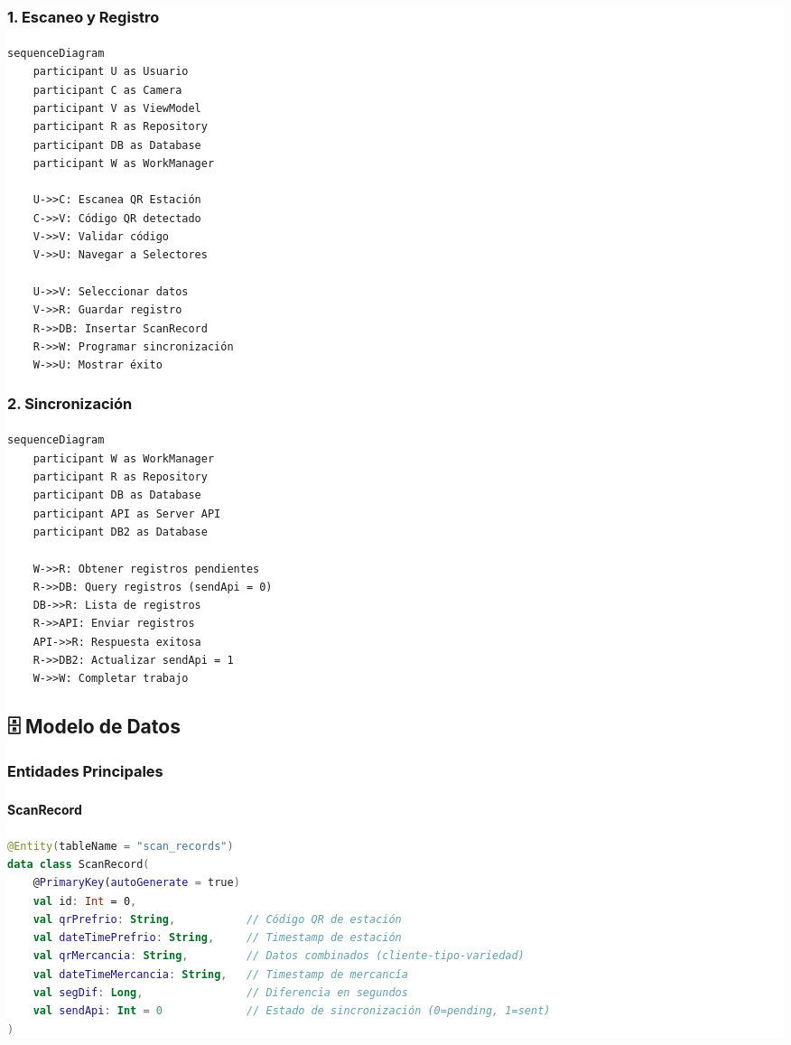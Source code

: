 ### 1. Escaneo y Registro

```mermaid
sequenceDiagram
    participant U as Usuario
    participant C as Camera
    participant V as ViewModel
    participant R as Repository
    participant DB as Database
    participant W as WorkManager

    U->>C: Escanea QR Estación
    C->>V: Código QR detectado
    V->>V: Validar código
    V->>U: Navegar a Selectores
    
    U->>V: Seleccionar datos
    V->>R: Guardar registro
    R->>DB: Insertar ScanRecord
    R->>W: Programar sincronización
    W->>U: Mostrar éxito
```

### 2. Sincronización

```mermaid
sequenceDiagram
    participant W as WorkManager
    participant R as Repository
    participant DB as Database
    participant API as Server API
    participant DB2 as Database

    W->>R: Obtener registros pendientes
    R->>DB: Query registros (sendApi = 0)
    DB->>R: Lista de registros
    R->>API: Enviar registros
    API->>R: Respuesta exitosa
    R->>DB2: Actualizar sendApi = 1
    W->>W: Completar trabajo
```

## 🗄️ Modelo de Datos

### Entidades Principales

#### ScanRecord
```kotlin
@Entity(tableName = "scan_records")
data class ScanRecord(
    @PrimaryKey(autoGenerate = true)
    val id: Int = 0,
    val qrPrefrio: String,           // Código QR de estación
    val dateTimePrefrio: String,     // Timestamp de estación
    val qrMercancia: String,         // Datos combinados (cliente-tipo-variedad)
    val dateTimeMercancia: String,   // Timestamp de mercancía
    val segDif: Long,                // Diferencia en segundos
    val sendApi: Int = 0             // Estado de sincronización (0=pending, 1=sent)
)
```
